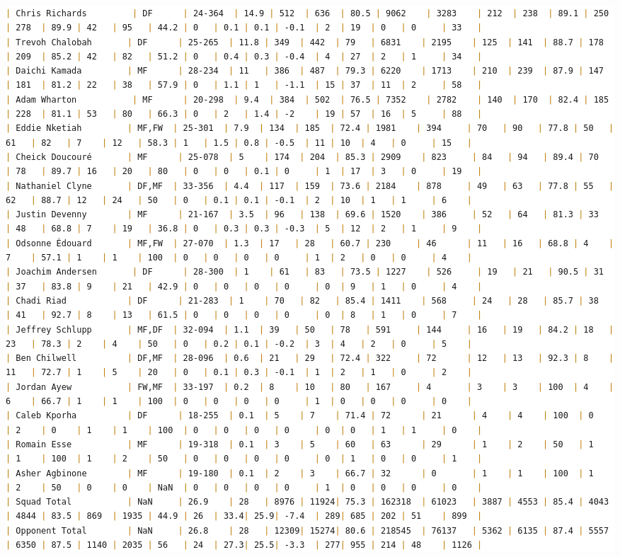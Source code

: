 ```markdown
| Chris Richards         | DF      | 24-364  | 14.9 | 512  | 636  | 80.5 | 9062    | 3283    | 212  | 238  | 89.1 | 250  | 278  | 89.9 | 42   | 95   | 44.2 | 0   | 0.1 | 0.1 | -0.1  | 2  | 19  | 0   | 0     | 33   |
| Trevoh Chalobah       | DF      | 25-265  | 11.8 | 349  | 442  | 79   | 6831    | 2195    | 125  | 141  | 88.7 | 178  | 209  | 85.2 | 42   | 82   | 51.2 | 0   | 0.4 | 0.3 | -0.4  | 4  | 27  | 2   | 1     | 34   |
| Daichi Kamada         | MF      | 28-234  | 11   | 386  | 487  | 79.3 | 6220    | 1713    | 210  | 239  | 87.9 | 147  | 181  | 81.2 | 22   | 38   | 57.9 | 0   | 1.1 | 1   | -1.1  | 15 | 37  | 11  | 2     | 58   |
| Adam Wharton           | MF      | 20-298  | 9.4  | 384  | 502  | 76.5 | 7352    | 2782    | 140  | 170  | 82.4 | 185  | 228  | 81.1 | 53   | 80   | 66.3 | 0   | 2   | 1.4 | -2    | 19 | 57  | 16  | 5     | 88   |
| Eddie Nketiah         | MF,FW  | 25-301  | 7.9  | 134  | 185  | 72.4 | 1981    | 394     | 70   | 90   | 77.8 | 50   | 61   | 82   | 7    | 12   | 58.3 | 1   | 1.5 | 0.8 | -0.5  | 11 | 10  | 4   | 0     | 15   |
| Cheick Doucouré       | MF      | 25-078  | 5    | 174  | 204  | 85.3 | 2909    | 823     | 84   | 94   | 89.4 | 70   | 78   | 89.7 | 16   | 20   | 80   | 0   | 0   | 0.1 | 0     | 1  | 17  | 3   | 0     | 19   |
| Nathaniel Clyne       | DF,MF  | 33-356  | 4.4  | 117  | 159  | 73.6 | 2184    | 878     | 49   | 63   | 77.8 | 55   | 62   | 88.7 | 12   | 24   | 50   | 0   | 0.1 | 0.1 | -0.1  | 2  | 10  | 1   | 1     | 6    |
| Justin Devenny        | MF      | 21-167  | 3.5  | 96   | 138  | 69.6 | 1520    | 386     | 52   | 64   | 81.3 | 33   | 48   | 68.8 | 7    | 19   | 36.8 | 0   | 0.3 | 0.3 | -0.3  | 5  | 12  | 2   | 1     | 9    |
| Odsonne Édouard       | MF,FW  | 27-070  | 1.3  | 17   | 28   | 60.7 | 230     | 46      | 11   | 16   | 68.8 | 4    | 7    | 57.1 | 1    | 1    | 100  | 0   | 0   | 0   | 0     | 1  | 2   | 0   | 0     | 4    |
| Joachim Andersen       | DF      | 28-300  | 1    | 61   | 83   | 73.5 | 1227    | 526     | 19   | 21   | 90.5 | 31   | 37   | 83.8 | 9    | 21   | 42.9 | 0   | 0   | 0   | 0     | 0  | 9   | 1   | 0     | 4    |
| Chadi Riad            | DF      | 21-283  | 1    | 70   | 82   | 85.4 | 1411    | 568     | 24   | 28   | 85.7 | 38   | 41   | 92.7 | 8    | 13   | 61.5 | 0   | 0   | 0   | 0     | 0  | 8   | 1   | 0     | 7    |
| Jeffrey Schlupp       | MF,DF  | 32-094  | 1.1  | 39   | 50   | 78   | 591     | 144     | 16   | 19   | 84.2 | 18   | 23   | 78.3 | 2    | 4    | 50   | 0   | 0.2 | 0.1 | -0.2  | 3  | 4   | 2   | 0     | 5    |
| Ben Chilwell          | DF,MF  | 28-096  | 0.6  | 21   | 29   | 72.4 | 322     | 72      | 12   | 13   | 92.3 | 8    | 11   | 72.7 | 1    | 5    | 20   | 0   | 0.1 | 0.3 | -0.1  | 1  | 2   | 1   | 0     | 2    |
| Jordan Ayew           | FW,MF  | 33-197  | 0.2  | 8    | 10   | 80   | 167     | 4       | 3    | 3    | 100  | 4    | 6    | 66.7 | 1    | 1    | 100  | 0   | 0   | 0   | 0     | 1  | 0   | 0   | 0     | 0    |
| Caleb Kporha          | DF      | 18-255  | 0.1  | 5    | 7    | 71.4 | 72      | 21      | 4    | 4    | 100  | 0    | 2    | 0    | 1    | 1    | 100  | 0   | 0   | 0   | 0     | 0  | 0   | 1   | 1     | 0    |
| Romain Esse           | MF      | 19-318  | 0.1  | 3    | 5    | 60   | 63      | 29      | 1    | 2    | 50   | 1    | 1    | 100  | 1    | 2    | 50   | 0   | 0   | 0   | 0     | 0  | 1   | 0   | 0     | 1    |
| Asher Agbinone        | MF      | 19-180  | 0.1  | 2    | 3    | 66.7 | 32      | 0       | 1    | 1    | 100  | 1    | 2    | 50   | 0    | 0    | NaN  | 0   | 0   | 0   | 0     | 1  | 0   | 0   | 0     | 0    |
| Squad Total           | NaN     | 26.9    | 28   | 8976 | 11924| 75.3 | 162318  | 61023   | 3887 | 4553 | 85.4 | 4043 | 4844 | 83.5 | 869  | 1935 | 44.9 | 26  | 33.4| 25.9| -7.4  | 289| 685 | 202 | 51    | 899  |
| Opponent Total        | NaN     | 26.8    | 28   | 12309| 15274| 80.6 | 218545  | 76137   | 5362 | 6135 | 87.4 | 5557 | 6350 | 87.5 | 1140 | 2035 | 56   | 24  | 27.3| 25.5| -3.3  | 277| 955 | 214 | 48    | 1126 |
```
